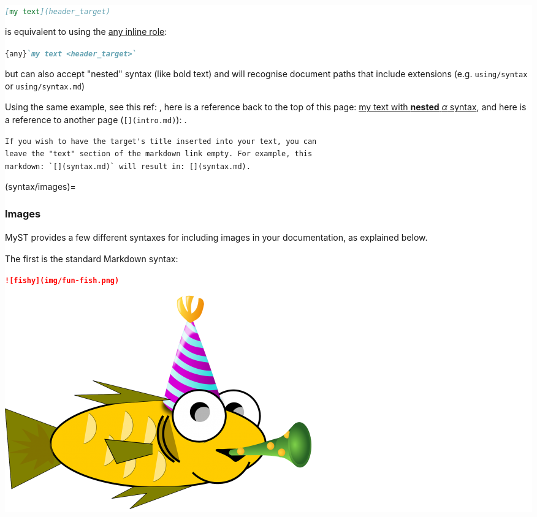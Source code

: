 ```md
[my text](header_target)
```

is equivalent to using the [any inline role](https://www.sphinx-doc.org/en/master/usage/restructuredtext/roles.html#role-any):

```md
{any}`my text <header_target>`
```

but can also accept "nested" syntax (like bold text) and will recognise document paths that include extensions (e.g. `using/syntax` or `using/syntax.md`)

Using the same example, see this ref: [](syntax/targets), here is a reference back to the top of
this page: [my text with **nested** $\alpha$ syntax](example_syntax), and here is a reference to another page (`[](intro.md)`): [](intro.md).

```{note}
If you wish to have the target's title inserted into your text, you can
leave the "text" section of the markdown link empty. For example, this
markdown: `[](syntax.md)` will result in: [](syntax.md).
```

(syntax/images)=

### Images

MyST provides a few different syntaxes for including images in your documentation, as explained below.

The first is the standard Markdown syntax:

```md
![fishy](img/fun-fish.png)
```

![fishy](img/fun-fish.png)

